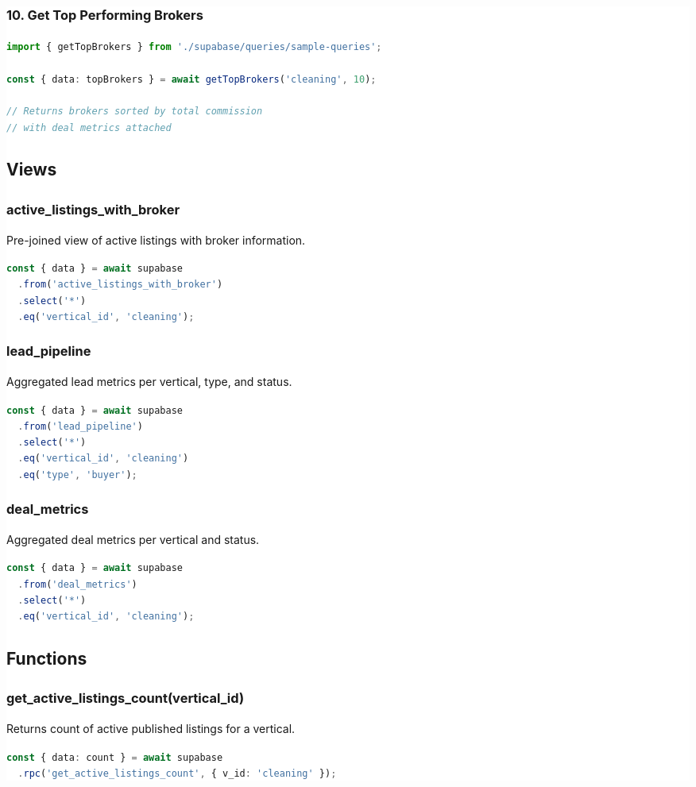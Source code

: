 ### 10. Get Top Performing Brokers

```typescript
import { getTopBrokers } from './supabase/queries/sample-queries';

const { data: topBrokers } = await getTopBrokers('cleaning', 10);

// Returns brokers sorted by total commission
// with deal metrics attached
```

## Views

### active_listings_with_broker

Pre-joined view of active listings with broker information.

```typescript
const { data } = await supabase
  .from('active_listings_with_broker')
  .select('*')
  .eq('vertical_id', 'cleaning');
```

### lead_pipeline

Aggregated lead metrics per vertical, type, and status.

```typescript
const { data } = await supabase
  .from('lead_pipeline')
  .select('*')
  .eq('vertical_id', 'cleaning')
  .eq('type', 'buyer');
```

### deal_metrics

Aggregated deal metrics per vertical and status.

```typescript
const { data } = await supabase
  .from('deal_metrics')
  .select('*')
  .eq('vertical_id', 'cleaning');
```

## Functions

### get_active_listings_count(vertical_id)

Returns count of active published listings for a vertical.

```typescript
const { data: count } = await supabase
  .rpc('get_active_listings_count', { v_id: 'cleaning' });
```
